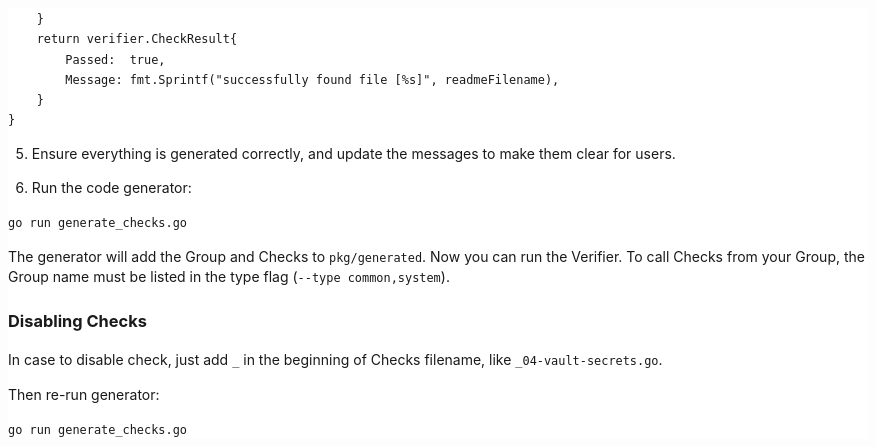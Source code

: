 ```
	}
	return verifier.CheckResult{
		Passed:  true,
		Message: fmt.Sprintf("successfully found file [%s]", readmeFilename),
	}
}
```
5) Ensure everything is generated correctly, and update the messages to make them clear for users.

6) Run the code generator:
```bash
go run generate_checks.go
```
The generator will add the Group and Checks to `pkg/generated`.
Now you can run the Verifier. To call Checks from your Group, the Group name must be listed in the type flag (`--type common,system`).

### Disabling Checks 

In case to disable check, just add `_` in the beginning of Checks filename, like `_04-vault-secrets.go`.

Then re-run generator: 
```bash
go run generate_checks.go
```